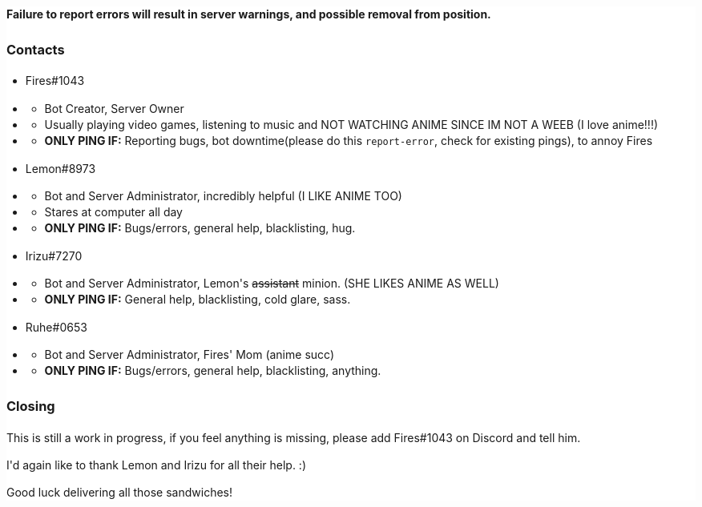 **Failure to report errors will result in server warnings, and possible removal from position.**

### Contacts

* Fires#1043
* * Bot Creator, Server Owner
* * Usually playing video games, listening to music and NOT WATCHING ANIME SINCE IM NOT A WEEB (I love anime!!!)
* * **ONLY PING IF:** Reporting bugs, bot downtime(please do this `report-error`, check for existing pings), to annoy Fires

* Lemon#8973
* * Bot and Server Administrator, incredibly helpful (I LIKE ANIME TOO)
* * Stares at computer all day
* * **ONLY PING IF:** Bugs/errors, general help, blacklisting, hug.

* Irizu#7270
* * Bot and Server Administrator, Lemon's ~~assistant~~ minion. (SHE LIKES ANIME AS WELL)
* * **ONLY PING IF:** General help, blacklisting, cold glare, sass.

* Ruhe#0653
* * Bot and Server Administrator, Fires' Mom (anime succ)
* * **ONLY PING IF:** Bugs/errors, general help, blacklisting, anything.
### Closing

This is still a work in progress, if you feel anything is missing, please add Fires#1043 on Discord and tell him.

I'd again like to thank Lemon and Irizu for all their help. :)

Good luck delivering all those sandwiches!
